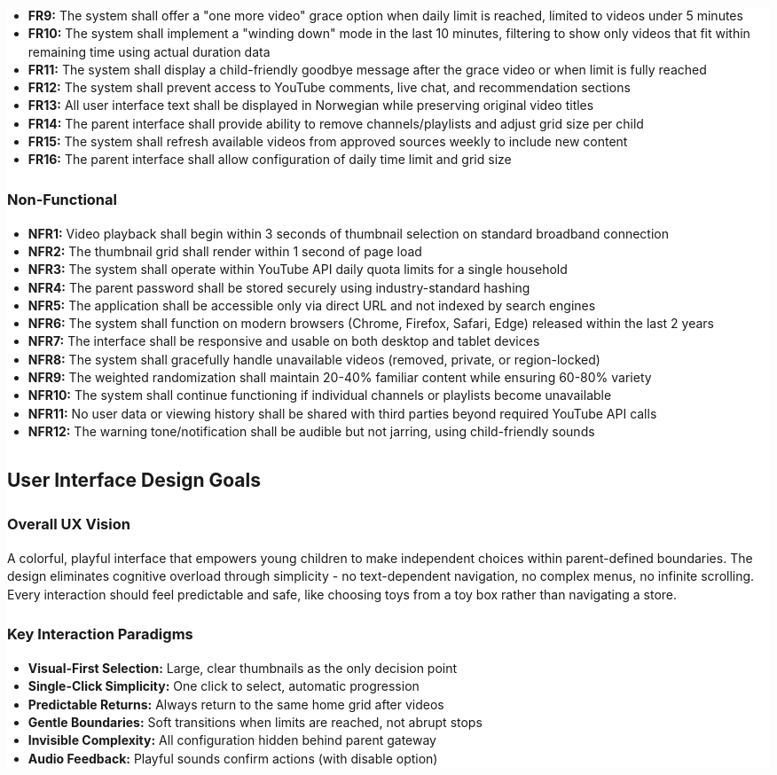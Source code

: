 - **FR9:** The system shall offer a "one more video" grace option when daily limit is reached, limited to videos under 5 minutes
- **FR10:** The system shall implement a "winding down" mode in the last 10 minutes, filtering to show only videos that fit within remaining time using actual duration data
- **FR11:** The system shall display a child-friendly goodbye message after the grace video or when limit is fully reached
- **FR12:** The system shall prevent access to YouTube comments, live chat, and recommendation sections
- **FR13:** All user interface text shall be displayed in Norwegian while preserving original video titles
- **FR14:** The parent interface shall provide ability to remove channels/playlists and adjust grid size per child
- **FR15:** The system shall refresh available videos from approved sources weekly to include new content
- **FR16:** The parent interface shall allow configuration of daily time limit and grid size

### Non-Functional

- **NFR1:** Video playback shall begin within 3 seconds of thumbnail selection on standard broadband connection
- **NFR2:** The thumbnail grid shall render within 1 second of page load
- **NFR3:** The system shall operate within YouTube API daily quota limits for a single household
- **NFR4:** The parent password shall be stored securely using industry-standard hashing
- **NFR5:** The application shall be accessible only via direct URL and not indexed by search engines
- **NFR6:** The system shall function on modern browsers (Chrome, Firefox, Safari, Edge) released within the last 2 years
- **NFR7:** The interface shall be responsive and usable on both desktop and tablet devices
- **NFR8:** The system shall gracefully handle unavailable videos (removed, private, or region-locked)
- **NFR9:** The weighted randomization shall maintain 20-40% familiar content while ensuring 60-80% variety
- **NFR10:** The system shall continue functioning if individual channels or playlists become unavailable
- **NFR11:** No user data or viewing history shall be shared with third parties beyond required YouTube API calls
- **NFR12:** The warning tone/notification shall be audible but not jarring, using child-friendly sounds

## User Interface Design Goals

### Overall UX Vision
A colorful, playful interface that empowers young children to make independent choices within parent-defined boundaries. The design eliminates cognitive overload through simplicity - no text-dependent navigation, no complex menus, no infinite scrolling. Every interaction should feel predictable and safe, like choosing toys from a toy box rather than navigating a store.

### Key Interaction Paradigms
- **Visual-First Selection:** Large, clear thumbnails as the only decision point
- **Single-Click Simplicity:** One click to select, automatic progression
- **Predictable Returns:** Always return to the same home grid after videos
- **Gentle Boundaries:** Soft transitions when limits are reached, not abrupt stops
- **Invisible Complexity:** All configuration hidden behind parent gateway
- **Audio Feedback:** Playful sounds confirm actions (with disable option)
